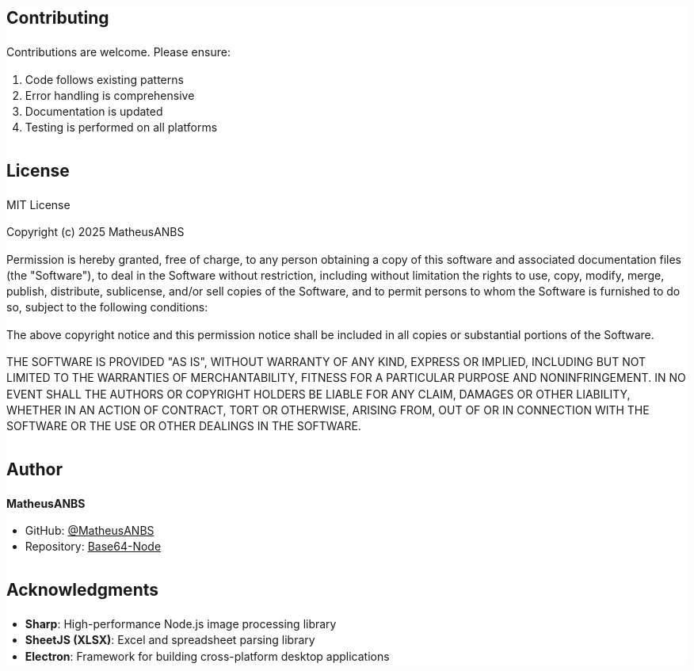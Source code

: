 ## Contributing

Contributions are welcome. Please ensure:

1. Code follows existing patterns
2. Error handling is comprehensive
3. Documentation is updated
4. Testing is performed on all platforms

## License

MIT License

Copyright (c) 2025 MatheusANBS

Permission is hereby granted, free of charge, to any person obtaining a copy
of this software and associated documentation files (the "Software"), to deal
in the Software without restriction, including without limitation the rights
to use, copy, modify, merge, publish, distribute, sublicense, and/or sell
copies of the Software, and to permit persons to whom the Software is
furnished to do so, subject to the following conditions:

The above copyright notice and this permission notice shall be included in all
copies or substantial portions of the Software.

THE SOFTWARE IS PROVIDED "AS IS", WITHOUT WARRANTY OF ANY KIND, EXPRESS OR
IMPLIED, INCLUDING BUT NOT LIMITED TO THE WARRANTIES OF MERCHANTABILITY,
FITNESS FOR A PARTICULAR PURPOSE AND NONINFRINGEMENT. IN NO EVENT SHALL THE
AUTHORS OR COPYRIGHT HOLDERS BE LIABLE FOR ANY CLAIM, DAMAGES OR OTHER
LIABILITY, WHETHER IN AN ACTION OF CONTRACT, TORT OR OTHERWISE, ARISING FROM,
OUT OF OR IN CONNECTION WITH THE SOFTWARE OR THE USE OR OTHER DEALINGS IN THE
SOFTWARE.

## Author

**MatheusANBS**

- GitHub: [@MatheusANBS](https://github.com/MatheusANBS)
- Repository: [Base64-Node](https://github.com/MatheusANBS/Base64-Node)

## Acknowledgments

- **Sharp**: High-performance Node.js image processing library
- **SheetJS (XLSX)**: Excel and spreadsheet parsing library
- **Electron**: Framework for building cross-platform desktop applications